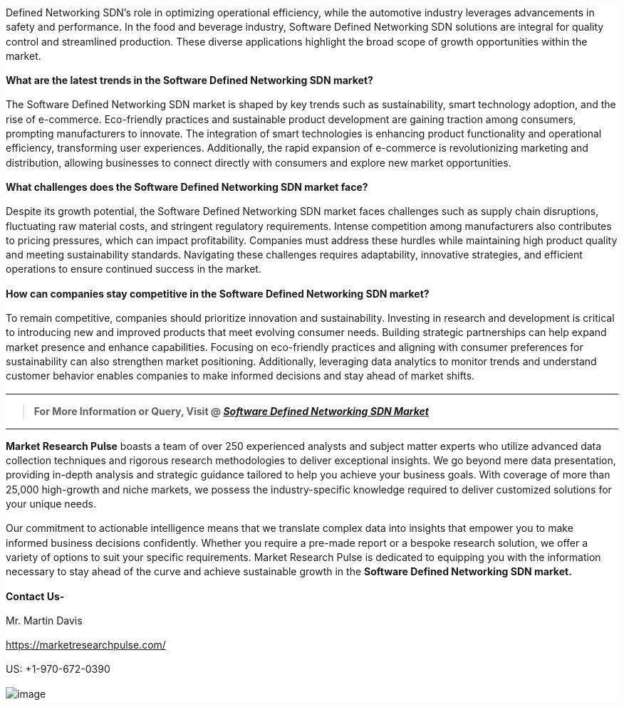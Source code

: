 Defined Networking SDN&rsquo;s role in optimizing operational efficiency, while the automotive industry leverages advancements in safety and performance. In the food and beverage industry, Software Defined Networking SDN solutions are integral for quality control and streamlined production. These diverse applications highlight the broad scope of growth opportunities within the market.</p><p><strong>What are the latest trends in the Software Defined Networking SDN market?</strong></p><p>The Software Defined Networking SDN market is shaped by key trends such as sustainability, smart technology adoption, and the rise of e-commerce. Eco-friendly practices and sustainable product development are gaining traction among consumers, prompting manufacturers to innovate. The integration of smart technologies is enhancing product functionality and operational efficiency, transforming user experiences. Additionally, the rapid expansion of e-commerce is revolutionizing marketing and distribution, allowing businesses to connect directly with consumers and explore new market opportunities.</p><p><strong>What challenges does the Software Defined Networking SDN market face?</strong></p><p>Despite its growth potential, the Software Defined Networking SDN market faces challenges such as supply chain disruptions, fluctuating raw material costs, and stringent regulatory requirements. Intense competition among manufacturers also contributes to pricing pressures, which can impact profitability. Companies must address these hurdles while maintaining high product quality and meeting sustainability standards. Navigating these challenges requires adaptability, innovative strategies, and efficient operations to ensure continued success in the market.</p><p><strong>How can companies stay competitive in the Software Defined Networking SDN market?</strong></p><p>To remain competitive, companies should prioritize innovation and sustainability. Investing in research and development is critical to introducing new and improved products that meet evolving consumer needs. Building strategic partnerships can help expand market presence and enhance capabilities. Focusing on eco-friendly practices and aligning with consumer preferences for sustainability can also strengthen market positioning. Additionally, leveraging data analytics to monitor trends and understand customer behavior enables companies to make informed decisions and stay ahead of market shifts.</p><hr /><blockquote><p><strong>For More Information or Query, Visit @&nbsp;<em><a href="https://marketresearchpulse.com/report/88053/software-defined-networking-sdn-market?utm_source=Linkedin&utm_medium=0115">Software Defined Networking SDN Market</a></em></strong></p></blockquote><hr /><p><strong>Market Research Pulse</strong> boasts a team of over 250 experienced analysts and subject matter experts who utilize advanced data collection techniques and rigorous research methodologies to deliver exceptional insights. We go beyond mere data presentation, providing in-depth analysis and strategic guidance tailored to help you achieve your business goals. With coverage of more than 25,000 high-growth and niche markets, we possess the industry-specific knowledge required to deliver customized solutions for your unique needs.</p><p>Our commitment to actionable intelligence means that we translate complex data into insights that empower you to make informed business decisions confidently. Whether you require a pre-made report or a bespoke research solution, we offer a variety of options to suit your specific requirements. Market Research Pulse is dedicated to equipping you with the information necessary to stay ahead of the curve and achieve sustainable growth in the <strong>Software Defined Networking SDN market.</strong></p><p><strong>Contact Us-</strong></p><p>Mr. Martin Davis</p><p>https://marketresearchpulse.com/</p><p>US: +1-970-672-0390</p>
![image](https://github.com/user-attachments/assets/0eed7837-1bcb-4d43-98e9-559eacd86eb7)
